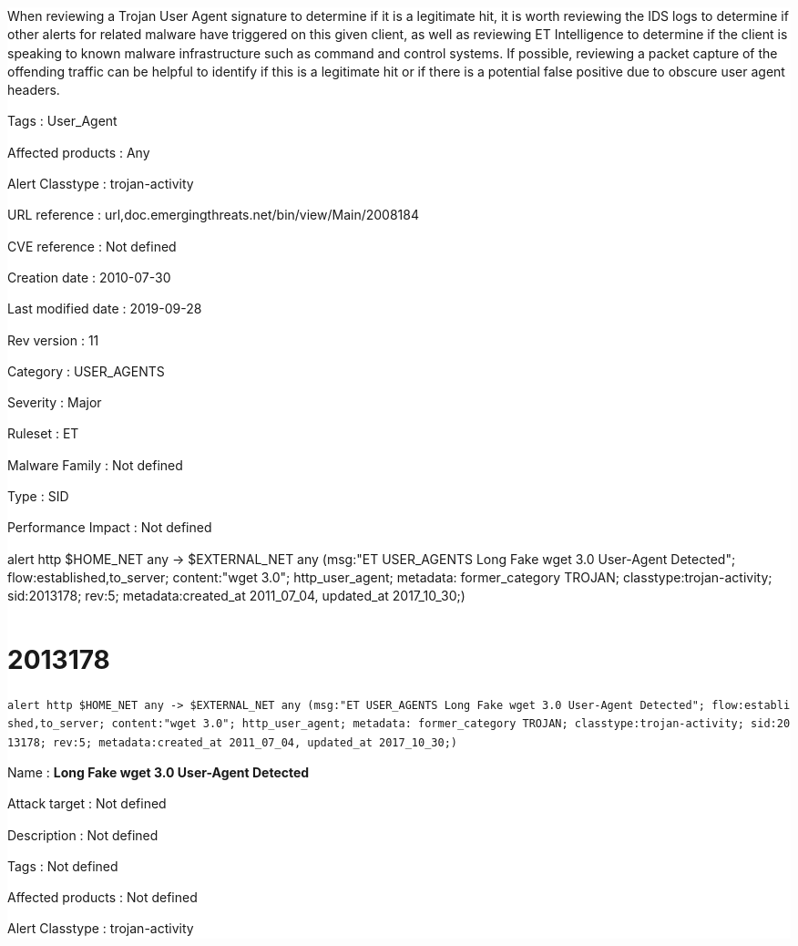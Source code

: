 When reviewing a Trojan User Agent signature to determine if it is a legitimate hit, it is worth reviewing the IDS logs to determine if other alerts for related malware have triggered on this given client, as well as reviewing ET Intelligence to determine if the client is speaking to known malware infrastructure such as command and control systems.  If possible, reviewing a packet capture of the offending traffic can be helpful to identify if this is a legitimate hit or if there is a potential false positive due to obscure user agent headers.

Tags : User_Agent

Affected products : Any

Alert Classtype : trojan-activity

URL reference : url,doc.emergingthreats.net/bin/view/Main/2008184

CVE reference : Not defined

Creation date : 2010-07-30

Last modified date : 2019-09-28

Rev version : 11

Category : USER_AGENTS

Severity : Major

Ruleset : ET

Malware Family : Not defined

Type : SID

Performance Impact : Not defined



alert http $HOME_NET any -> $EXTERNAL_NET any (msg:"ET USER_AGENTS Long Fake wget 3.0 User-Agent Detected"; flow:established,to_server; content:"wget 3.0"; http_user_agent; metadata: former_category TROJAN; classtype:trojan-activity; sid:2013178; rev:5; metadata:created_at 2011_07_04, updated_at 2017_10_30;)

# 2013178
`alert http $HOME_NET any -> $EXTERNAL_NET any (msg:"ET USER_AGENTS Long Fake wget 3.0 User-Agent Detected"; flow:established,to_server; content:"wget 3.0"; http_user_agent; metadata: former_category TROJAN; classtype:trojan-activity; sid:2013178; rev:5; metadata:created_at 2011_07_04, updated_at 2017_10_30;)
` 

Name : **Long Fake wget 3.0 User-Agent Detected** 

Attack target : Not defined

Description : Not defined

Tags : Not defined

Affected products : Not defined

Alert Classtype : trojan-activity
